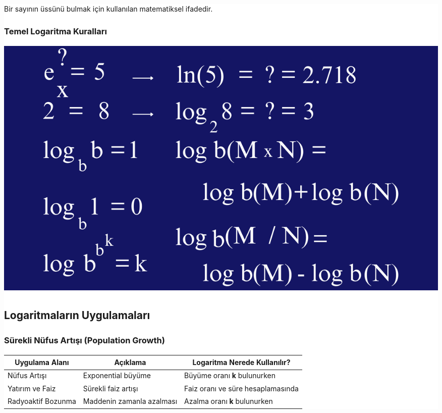 Bir sayının üssünü bulmak için kullanılan matematiksel ifadedir.

### Temel Logaritma Kuralları

![Logaritma](assets/images/logarithm.png)

## Logaritmaların Uygulamaları

### Sürekli Nüfus Artışı (Population Growth)

| Uygulama Alanı     | Açıklama                  | Logaritma Nerede Kullanılır?      |
| ------------------ | ------------------------- | --------------------------------- |
| Nüfus Artışı       | Exponential büyüme        | Büyüme oranı **k** bulunurken     |
| Yatırım ve Faiz    | Sürekli faiz artışı       | Faiz oranı ve süre hesaplamasında |
| Radyoaktif Bozunma | Maddenin zamanla azalması | Azalma oranı **k** bulunurken     |

